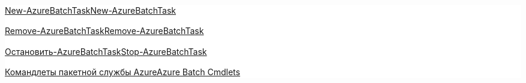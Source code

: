 [<span data-ttu-id="ce8e1-191">New-AzureBatchTask</span><span class="sxs-lookup"><span data-stu-id="ce8e1-191">New-AzureBatchTask</span></span>](./New-AzureBatchTask.md)

[<span data-ttu-id="ce8e1-192">Remove-AzureBatchTask</span><span class="sxs-lookup"><span data-stu-id="ce8e1-192">Remove-AzureBatchTask</span></span>](./Remove-AzureBatchTask.md)

[<span data-ttu-id="ce8e1-193">Остановить-AzureBatchTask</span><span class="sxs-lookup"><span data-stu-id="ce8e1-193">Stop-AzureBatchTask</span></span>](./Stop-AzureBatchTask.md)

[<span data-ttu-id="ce8e1-194">Командлеты пакетной службы Azure</span><span class="sxs-lookup"><span data-stu-id="ce8e1-194">Azure Batch Cmdlets</span></span>](./AzureRM.Batch.md)


